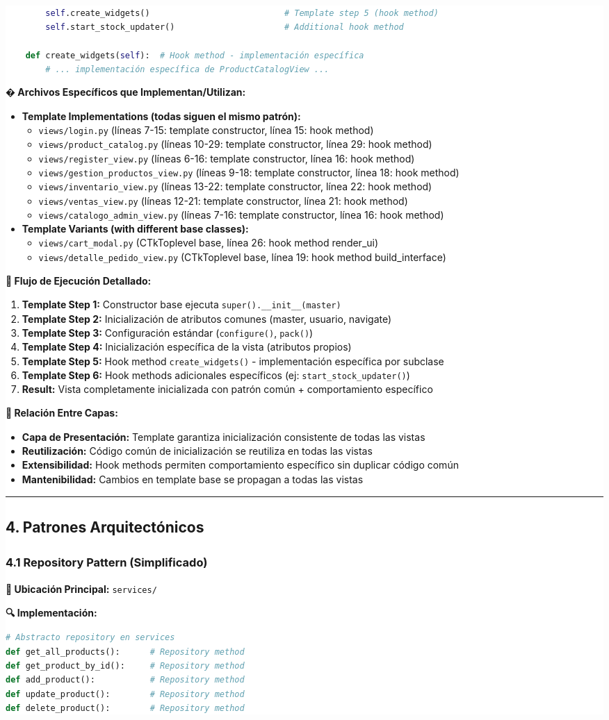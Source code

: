 ```python
        self.create_widgets()                           # Template step 5 (hook method)
        self.start_stock_updater()                      # Additional hook method

    def create_widgets(self):  # Hook method - implementación específica
        # ... implementación específica de ProductCatalogView ...
```

**� Archivos Específicos que Implementan/Utilizan:**
- **Template Implementations (todas siguen el mismo patrón):**
  - `views/login.py` (líneas 7-15: template constructor, línea 15: hook method)
  - `views/product_catalog.py` (líneas 10-29: template constructor, línea 29: hook method)
  - `views/register_view.py` (líneas 6-16: template constructor, línea 16: hook method)
  - `views/gestion_productos_view.py` (líneas 9-18: template constructor, línea 18: hook method)
  - `views/inventario_view.py` (líneas 13-22: template constructor, línea 22: hook method)
  - `views/ventas_view.py` (líneas 12-21: template constructor, línea 21: hook method)
  - `views/catalogo_admin_view.py` (líneas 7-16: template constructor, línea 16: hook method)
- **Template Variants (with different base classes):**
  - `views/cart_modal.py` (CTkToplevel base, línea 26: hook method render_ui)
  - `views/detalle_pedido_view.py` (CTkToplevel base, línea 19: hook method build_interface)

**🔁 Flujo de Ejecución Detallado:**
1. **Template Step 1:** Constructor base ejecuta `super().__init__(master)`
2. **Template Step 2:** Inicialización de atributos comunes (master, usuario, navigate)
3. **Template Step 3:** Configuración estándar (`configure()`, `pack()`)
4. **Template Step 4:** Inicialización específica de la vista (atributos propios)
5. **Template Step 5:** Hook method `create_widgets()` - implementación específica por subclase
6. **Template Step 6:** Hook methods adicionales específicos (ej: `start_stock_updater()`)
7. **Result:** Vista completamente inicializada con patrón común + comportamiento específico

**🔄 Relación Entre Capas:**
- **Capa de Presentación:** Template garantiza inicialización consistente de todas las vistas
- **Reutilización:** Código común de inicialización se reutiliza en todas las vistas
- **Extensibilidad:** Hook methods permiten comportamiento específico sin duplicar código común
- **Mantenibilidad:** Cambios en template base se propagan a todas las vistas

---

## 4. Patrones Arquitectónicos

### 4.1 Repository Pattern (Simplificado)

**📍 Ubicación Principal:** `services/`

**🔍 Implementación:**
```python
# Abstracto repository en services
def get_all_products():      # Repository method
def get_product_by_id():     # Repository method  
def add_product():           # Repository method
def update_product():        # Repository method
def delete_product():        # Repository method
```
